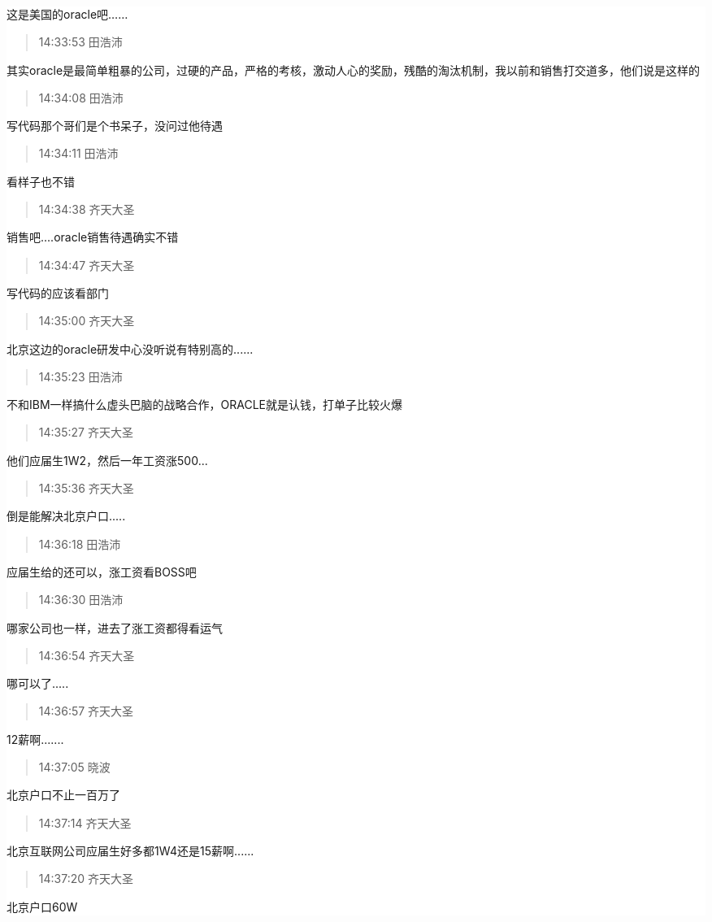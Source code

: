 这是美国的oracle吧……  
   
> 14:33:53  田浩沛  
   
其实oracle是最简单粗暴的公司，过硬的产品，严格的考核，激动人心的奖励，残酷的淘汰机制，我以前和销售打交道多，他们说是这样的  
   
> 14:34:08  田浩沛  
   
写代码那个哥们是个书呆子，没问过他待遇  
   
> 14:34:11  田浩沛  
   
看样子也不错  
   
> 14:34:38  齐天大圣  
   
销售吧....oracle销售待遇确实不错  
   
> 14:34:47  齐天大圣  
   
写代码的应该看部门  
   
> 14:35:00  齐天大圣  
   
北京这边的oracle研发中心没听说有特别高的......  
   
> 14:35:23  田浩沛  
   
不和IBM一样搞什么虚头巴脑的战略合作，ORACLE就是认钱，打单子比较火爆  
   
> 14:35:27  齐天大圣  
   
他们应届生1W2，然后一年工资涨500...  
   
> 14:35:36  齐天大圣  
   
倒是能解决北京户口.....  
   
> 14:36:18  田浩沛  
   
应届生给的还可以，涨工资看BOSS吧  
   
> 14:36:30  田浩沛  
   
哪家公司也一样，进去了涨工资都得看运气  
   
> 14:36:54  齐天大圣  
   
哪可以了.....  
   
> 14:36:57  齐天大圣  
   
12薪啊.......  
   
> 14:37:05  晓波  
   
北京户口不止一百万了  
   
> 14:37:14  齐天大圣  
   
北京互联网公司应届生好多都1W4还是15薪啊......  
   
> 14:37:20  齐天大圣  
   
北京户口60W  
   